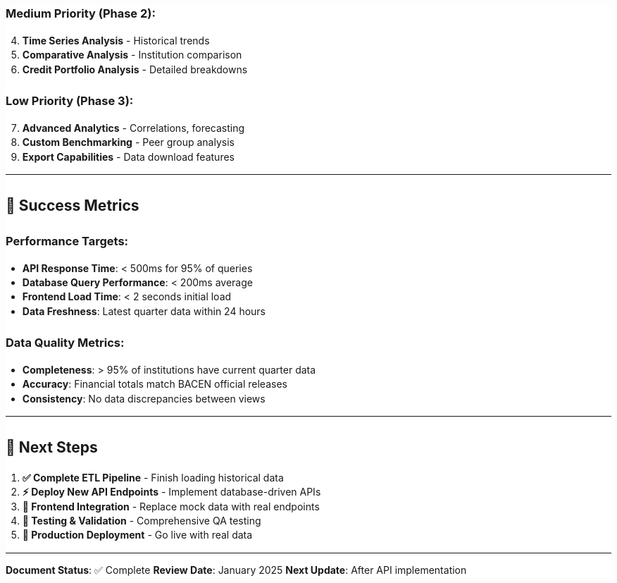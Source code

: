 ### **Medium Priority (Phase 2):**
4. **Time Series Analysis** - Historical trends
5. **Comparative Analysis** - Institution comparison
6. **Credit Portfolio Analysis** - Detailed breakdowns

### **Low Priority (Phase 3):**
7. **Advanced Analytics** - Correlations, forecasting
8. **Custom Benchmarking** - Peer group analysis
9. **Export Capabilities** - Data download features

---

## 🎯 **Success Metrics**

### **Performance Targets:**
- **API Response Time**: < 500ms for 95% of queries
- **Database Query Performance**: < 200ms average
- **Frontend Load Time**: < 2 seconds initial load
- **Data Freshness**: Latest quarter data within 24 hours

### **Data Quality Metrics:**
- **Completeness**: > 95% of institutions have current quarter data
- **Accuracy**: Financial totals match BACEN official releases
- **Consistency**: No data discrepancies between views

---

## 📝 **Next Steps**

1. **✅ Complete ETL Pipeline** - Finish loading historical data
2. **⚡ Deploy New API Endpoints** - Implement database-driven APIs
3. **🔧 Frontend Integration** - Replace mock data with real endpoints
4. **🧪 Testing & Validation** - Comprehensive QA testing
5. **🚀 Production Deployment** - Go live with real data

---

**Document Status**: ✅ Complete
**Review Date**: January 2025
**Next Update**: After API implementation
